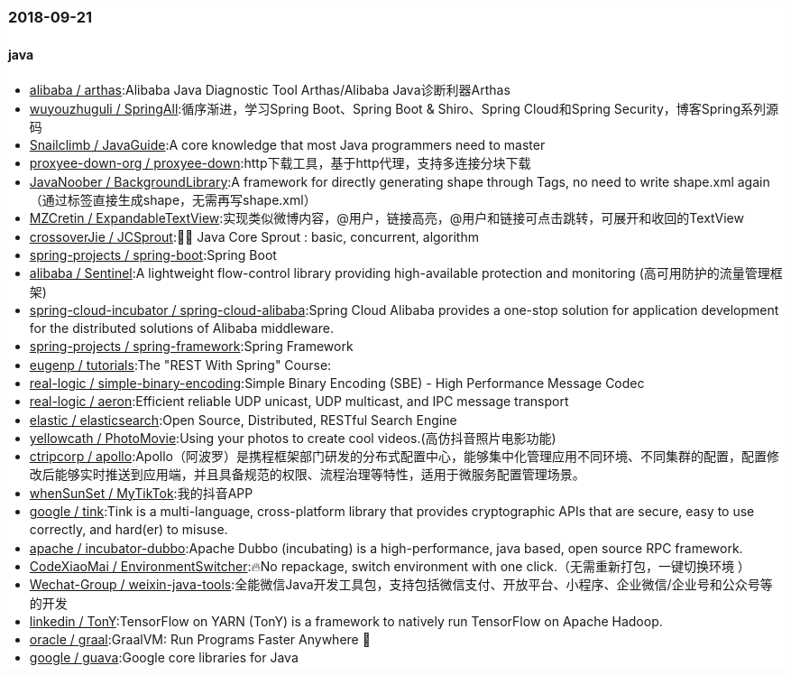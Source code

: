 ### 2018-09-21

#### java
* [alibaba / arthas](https://github.com/alibaba/arthas):Alibaba Java Diagnostic Tool Arthas/Alibaba Java诊断利器Arthas
* [wuyouzhuguli / SpringAll](https://github.com/wuyouzhuguli/SpringAll):循序渐进，学习Spring Boot、Spring Boot & Shiro、Spring Cloud和Spring Security，博客Spring系列源码
* [Snailclimb / JavaGuide](https://github.com/Snailclimb/JavaGuide):A core knowledge that most Java programmers need to master
* [proxyee-down-org / proxyee-down](https://github.com/proxyee-down-org/proxyee-down):http下载工具，基于http代理，支持多连接分块下载
* [JavaNoober / BackgroundLibrary](https://github.com/JavaNoober/BackgroundLibrary):A framework for directly generating shape through Tags, no need to write shape.xml again（通过标签直接生成shape，无需再写shape.xml）
* [MZCretin / ExpandableTextView](https://github.com/MZCretin/ExpandableTextView):实现类似微博内容，@用户，链接高亮，@用户和链接可点击跳转，可展开和收回的TextView
* [crossoverJie / JCSprout](https://github.com/crossoverJie/JCSprout):👨‍🎓 Java Core Sprout : basic, concurrent, algorithm
* [spring-projects / spring-boot](https://github.com/spring-projects/spring-boot):Spring Boot
* [alibaba / Sentinel](https://github.com/alibaba/Sentinel):A lightweight flow-control library providing high-available protection and monitoring (高可用防护的流量管理框架)
* [spring-cloud-incubator / spring-cloud-alibaba](https://github.com/spring-cloud-incubator/spring-cloud-alibaba):Spring Cloud Alibaba provides a one-stop solution for application development for the distributed solutions of Alibaba middleware.
* [spring-projects / spring-framework](https://github.com/spring-projects/spring-framework):Spring Framework
* [eugenp / tutorials](https://github.com/eugenp/tutorials):The "REST With Spring" Course:
* [real-logic / simple-binary-encoding](https://github.com/real-logic/simple-binary-encoding):Simple Binary Encoding (SBE) - High Performance Message Codec
* [real-logic / aeron](https://github.com/real-logic/aeron):Efficient reliable UDP unicast, UDP multicast, and IPC message transport
* [elastic / elasticsearch](https://github.com/elastic/elasticsearch):Open Source, Distributed, RESTful Search Engine
* [yellowcath / PhotoMovie](https://github.com/yellowcath/PhotoMovie):Using your photos to create cool videos.(高仿抖音照片电影功能)
* [ctripcorp / apollo](https://github.com/ctripcorp/apollo):Apollo（阿波罗）是携程框架部门研发的分布式配置中心，能够集中化管理应用不同环境、不同集群的配置，配置修改后能够实时推送到应用端，并且具备规范的权限、流程治理等特性，适用于微服务配置管理场景。
* [whenSunSet / MyTikTok](https://github.com/whenSunSet/MyTikTok):我的抖音APP
* [google / tink](https://github.com/google/tink):Tink is a multi-language, cross-platform library that provides cryptographic APIs that are secure, easy to use correctly, and hard(er) to misuse.
* [apache / incubator-dubbo](https://github.com/apache/incubator-dubbo):Apache Dubbo (incubating) is a high-performance, java based, open source RPC framework.
* [CodeXiaoMai / EnvironmentSwitcher](https://github.com/CodeXiaoMai/EnvironmentSwitcher):🔥No repackage, switch environment with one click.（无需重新打包，一键切换环境 ）
* [Wechat-Group / weixin-java-tools](https://github.com/Wechat-Group/weixin-java-tools):全能微信Java开发工具包，支持包括微信支付、开放平台、小程序、企业微信/企业号和公众号等的开发
* [linkedin / TonY](https://github.com/linkedin/TonY):TensorFlow on YARN (TonY) is a framework to natively run TensorFlow on Apache Hadoop.
* [oracle / graal](https://github.com/oracle/graal):GraalVM: Run Programs Faster Anywhere 🚀
* [google / guava](https://github.com/google/guava):Google core libraries for Java
